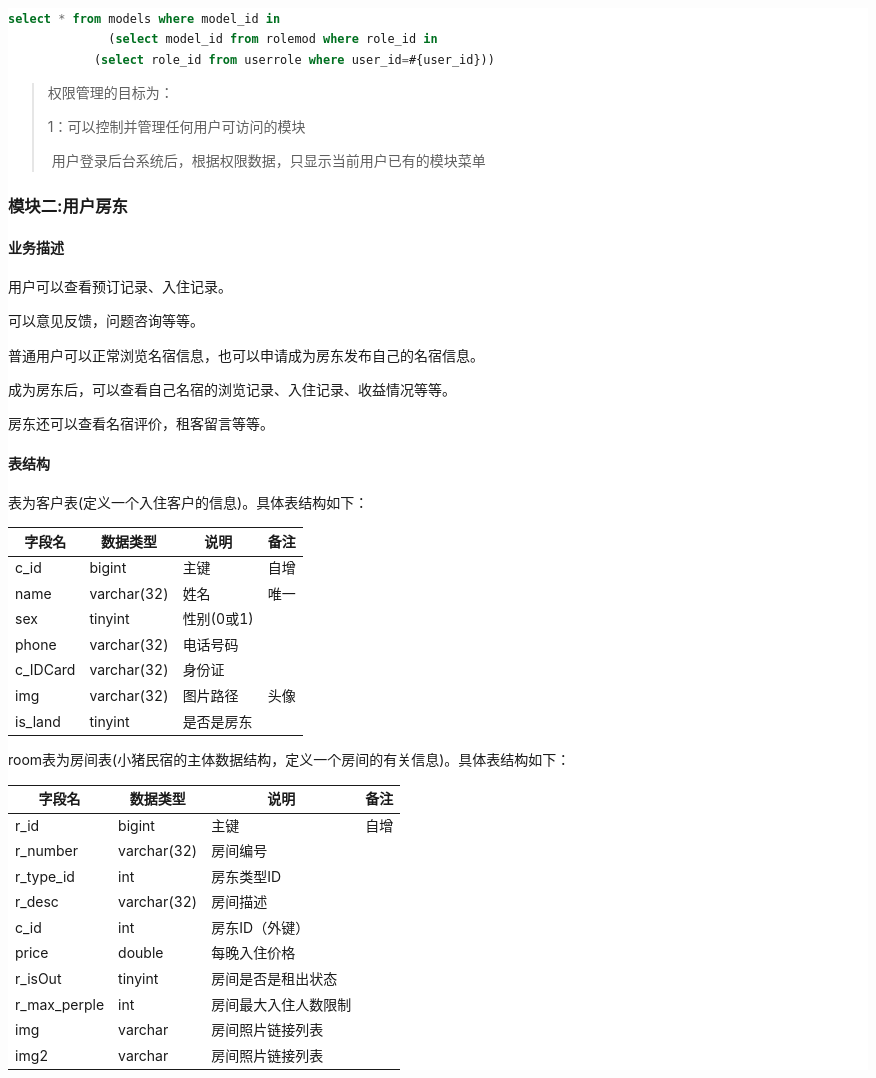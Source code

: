   ```sql
  select * from models where model_id in
                (select model_id from rolemod where role_id in
              (select role_id from userrole where user_id=#{user_id}))
  ```



> 权限管理的目标为：
>
> 1：可以控制并管理任何用户可访问的模块
>
> ​		用户登录后台系统后，根据权限数据，只显示当前用户已有的模块菜单

### 模块二:用户房东

#### 业务描述

用户可以查看预订记录、入住记录。

可以意见反馈，问题咨询等等。

普通用户可以正常浏览名宿信息，也可以申请成为房东发布自己的名宿信息。

成为房东后，可以查看自己名宿的浏览记录、入住记录、收益情况等等。

房东还可以查看名宿评价，租客留言等等。

#### 表结构

表为客户表(定义一个入住客户的信息)。具体表结构如下：

| 字段名   | 数据类型    | 说明       | 备注 |
| -------- | ----------- | ---------- | ---- |
| c_id     | bigint      | 主键       | 自增 |
| name     | varchar(32) | 姓名       | 唯一 |
| sex      | tinyint     | 性别(0或1) |      |
| phone    | varchar(32) | 电话号码   |      |
| c_IDCard | varchar(32) | 身份证     |      |
| img      | varchar(32) | 图片路径   | 头像 |
| is_land  | tinyint     | 是否是房东 |      |


room表为房间表(小猪民宿的主体数据结构，定义一个房间的有关信息)。具体表结构如下：

| 字段名       | 数据类型    | 说明                   | 备注 |
| ------------ | ----------- | ---------------------- | ---- |
| r_id         | bigint      | 主键                   | 自增 |
| r_number     | varchar(32) | 房间编号               |      |
| r_type_id    | int         | 房东类型ID             |      |
| r_desc       | varchar(32) | 房间描述               |      |
| c_id         | int         | 房东ID（外键）         |      |
| price        | double      | 每晚入住价格           |      |
| r_isOut      | tinyint     | 房间是否是租出状态     |      |
| r_max_perple | int         | 房间最大入住人数限制   |      |
| img          | varchar     | 房间照片链接列表       |      |
| img2         | varchar     | 房间照片链接列表       |      |